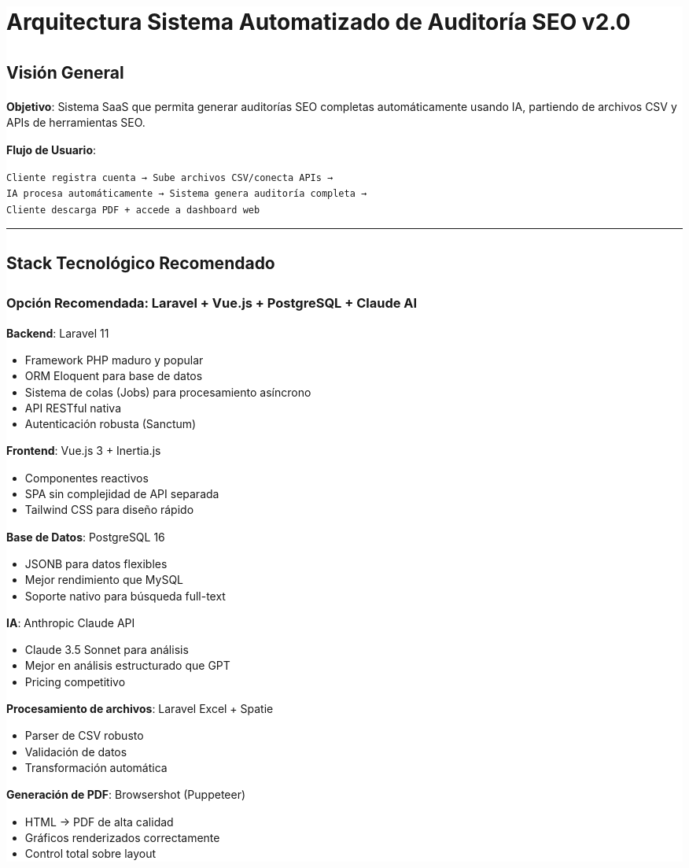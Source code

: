 # Arquitectura Sistema Automatizado de Auditoría SEO v2.0

## Visión General

**Objetivo**: Sistema SaaS que permita generar auditorías SEO completas automáticamente usando IA, partiendo de archivos CSV y APIs de herramientas SEO.

**Flujo de Usuario**:
```
Cliente registra cuenta → Sube archivos CSV/conecta APIs →
IA procesa automáticamente → Sistema genera auditoría completa →
Cliente descarga PDF + accede a dashboard web
```

---

## Stack Tecnológico Recomendado

### Opción Recomendada: **Laravel + Vue.js + PostgreSQL + Claude AI**

**Backend**: Laravel 11
- Framework PHP maduro y popular
- ORM Eloquent para base de datos
- Sistema de colas (Jobs) para procesamiento asíncrono
- API RESTful nativa
- Autenticación robusta (Sanctum)

**Frontend**: Vue.js 3 + Inertia.js
- Componentes reactivos
- SPA sin complejidad de API separada
- Tailwind CSS para diseño rápido

**Base de Datos**: PostgreSQL 16
- JSONB para datos flexibles
- Mejor rendimiento que MySQL
- Soporte nativo para búsqueda full-text

**IA**: Anthropic Claude API
- Claude 3.5 Sonnet para análisis
- Mejor en análisis estructurado que GPT
- Pricing competitivo

**Procesamiento de archivos**: Laravel Excel + Spatie
- Parser de CSV robusto
- Validación de datos
- Transformación automática

**Generación de PDF**: Browsershot (Puppeteer)
- HTML → PDF de alta calidad
- Gráficos renderizados correctamente
- Control total sobre layout
